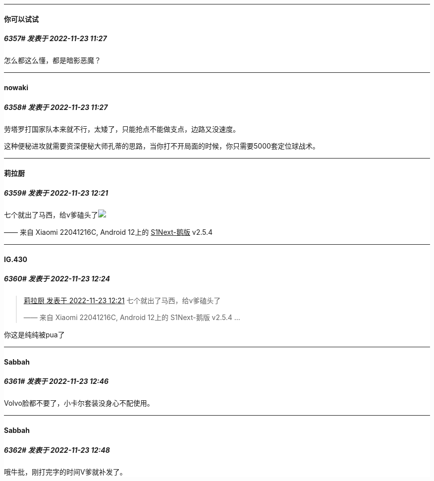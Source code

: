 

*****

####  你可以试试  
##### 6357#       发表于 2022-11-23 11:27

怎么都这么懂，都是暗影恶魔？

*****

####  nowaki  
##### 6358#       发表于 2022-11-23 11:27

劳塔罗打国家队本来就不行，太矮了，只能抢点不能做支点，边路又没速度。

这种便秘进攻就需要资深便秘大师孔蒂的思路，当你打不开局面的时候，你只需要5000套定位球战术。



*****

####  莉拉厨  
##### 6359#       发表于 2022-11-23 12:21

七个就出了马西，给v爹磕头了<img src="https://static.saraba1st.com/image/smiley/face2017/209.gif" referrerpolicy="no-referrer">

—— 来自 Xiaomi 22041216C, Android 12上的 [S1Next-鹅版](https://github.com/ykrank/S1-Next/releases) v2.5.4



*****

####  IG.430  
##### 6360#       发表于 2022-11-23 12:24

<blockquote><a href="httphttps://bbs.saraba1st.com/2b/forum.php?mod=redirect&amp;goto=findpost&amp;pid=58569401&amp;ptid=2102325" target="_blank">莉拉厨 发表于 2022-11-23 12:21</a>
七个就出了马西，给v爹磕头了

—— 来自 Xiaomi 22041216C, Android 12上的 S1Next-鹅版 v2.5.4 ...</blockquote>
你这是纯纯被pua了



*****

####  Sabbah  
##### 6361#       发表于 2022-11-23 12:46

Volvo脸都不要了，小卡尔套装没身心不配使用。

*****

####  Sabbah  
##### 6362#       发表于 2022-11-23 12:48

哦牛批，刚打完字的时间V爹就补发了。
